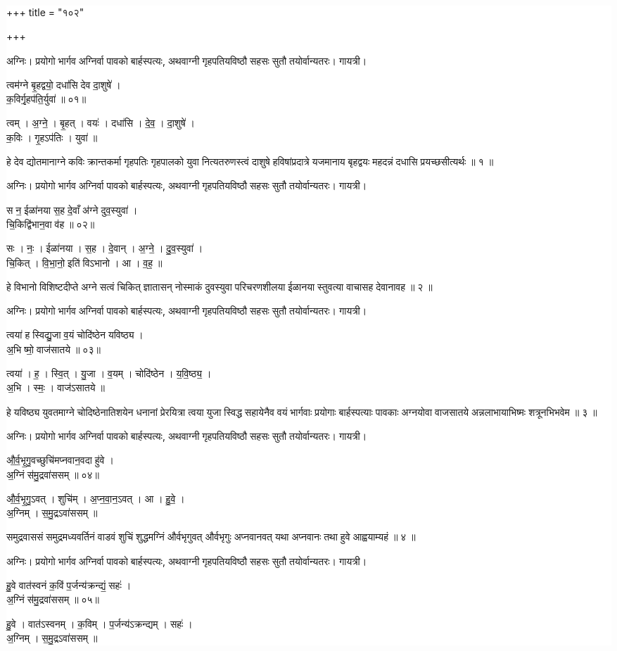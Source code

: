+++
title = "१०२"

+++


अग्निः। प्रयोगो भार्गव अग्निर्वा पावको बार्हस्पत्यः, अथवाग्नी गृहपतियविष्ठौ सहसः सुतौ तयोर्वान्यतरः। गायत्री।

त्वम॑ग्ने बृ॒हद्वयो॒ दधा॑सि देव दा॒शुषे॑ ।  
क॒विर्गृ॒हप॑ति॒र्युवा॑ ॥ ०१॥

त्वम् । अ॒ग्ने॒ । बृ॒हत् । वयः॑ । दधा॑सि । दे॒व॒ । दा॒शुषे॑ ।  
क॒विः । गृ॒हऽप॑तिः । युवा॑ ॥

हे देव द्योतमानाग्ने कविः क्रान्तकर्मा गृहपतिः गृहपालको युवा नित्यतरुणस्त्वं दाशुषे हविषांप्रदात्रे यजमानाय बृहद्वयः महदन्नं दधासि प्रयच्छसीत्यर्थः ॥ १ ॥

अग्निः। प्रयोगो भार्गव अग्निर्वा पावको बार्हस्पत्यः, अथवाग्नी गृहपतियविष्ठौ सहसः सुतौ तयोर्वान्यतरः। गायत्री।

स न॒ ईळा॑नया स॒ह दे॒वाँ अ॑ग्ने दुव॒स्युवा॑ ।  
चि॒किद्वि॑भान॒वा व॑ह ॥ ०२॥

सः । नः॒ । ईळा॑नया । स॒ह । दे॒वान् । अ॒ग्ने॒ । दु॒व॒स्युवा॑ ।  
चि॒कित् । वि॒भा॒नो॒ इति॑ विऽभानो । आ । व॒ह॒ ॥

हे विभानो विशिष्टदीप्ते अग्ने सत्वं चिकित् ज्ञातासन् नोस्माकं दुवस्युवा परिचरणशीलया ईळानया स्तुवत्या वाचासह देवानावह ॥ २ ॥

अग्निः। प्रयोगो भार्गव अग्निर्वा पावको बार्हस्पत्यः, अथवाग्नी गृहपतियविष्ठौ सहसः सुतौ तयोर्वान्यतरः। गायत्री।

त्वया॑ ह स्विद्यु॒जा व॒यं चोदि॑ष्ठेन यविष्ठ्य ।  
अ॒भि ष्मो॒ वाज॑सातये ॥ ०३॥

त्वया॑ । ह॒ । स्वि॒त् । यु॒जा । व॒यम् । चोदि॑ष्ठेन । य॒वि॒ष्ठ्य॒ ।  
अ॒भि । स्मः॒ । वाज॑ऽसातये ॥

हे यविष्ठ्य युवतमाग्ने चोदिष्ठेनातिशयेन धनानां प्रेरयित्रा त्वया युजा स्विद्ध सहायेनैव वयं भार्गवाः प्रयोगाः बार्हस्पत्याः पावकाः अग्नयोवा वाजसातये अन्नलाभायाभिष्मः शत्रूनभिभवेम ॥ ३ ॥

अग्निः। प्रयोगो भार्गव अग्निर्वा पावको बार्हस्पत्यः, अथवाग्नी गृहपतियविष्ठौ सहसः सुतौ तयोर्वान्यतरः। गायत्री।

औ॒र्व॒भृ॒गु॒वच्छुचि॑मप्नवान॒वदा हु॑वे ।  
अ॒ग्निं स॑मु॒द्रवा॑ससम् ॥ ०४॥

औ॒र्व॒भृ॒गु॒ऽवत् । शुचि॑म् । अ॒प्न॒वा॒न॒ऽवत् । आ । हु॒वे॒ ।  
अ॒ग्निम् । स॒मु॒द्रऽवा॑ससम् ॥

समुद्रवाससं समुद्रमध्यवर्तिनं वाडवं शुचिं शुद्धमग्निं और्वभृगुवत् और्वभृगुः अप्नवानवत् यथा अप्नवानः तथा हुवे आह्वयाम्यहं ॥ ४ ॥

अग्निः। प्रयोगो भार्गव अग्निर्वा पावको बार्हस्पत्यः, अथवाग्नी गृहपतियविष्ठौ सहसः सुतौ तयोर्वान्यतरः। गायत्री।

हु॒वे वात॑स्वनं क॒विं प॒र्जन्य॑क्रन्द्यं॒ सहः॑ ।  
अ॒ग्निं स॑मु॒द्रवा॑ससम् ॥ ०५॥

हु॒वे । वात॑ऽस्वनम् । क॒विम् । प॒र्जन्य॑ऽक्रन्द्यम् । सहः॑ ।  
अ॒ग्निम् । स॒मु॒द्रऽवा॑ससम् ॥
